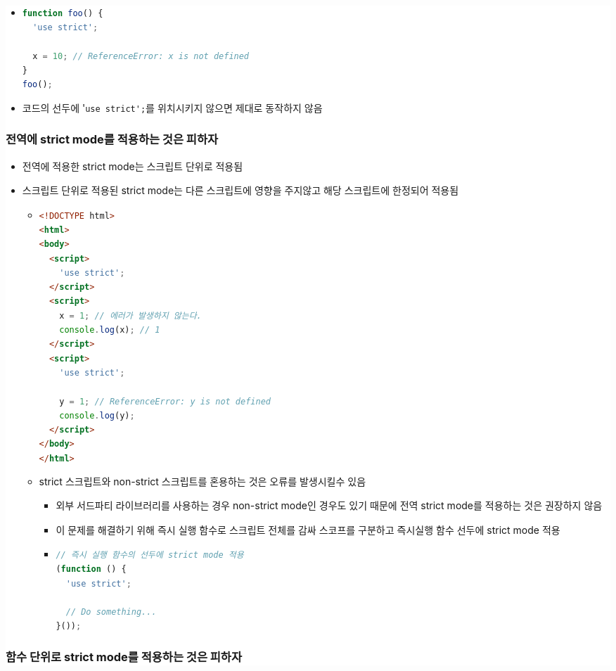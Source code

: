   - ```js
    function foo() {
      'use strict';
    
      x = 10; // ReferenceError: x is not defined
    }
    foo();
    ```

- 코드의 선두에 '`use strict';`를 위치시키지 않으면 제대로 동작하지 않음



### 전역에 strict mode를 적용하는 것은 피하자

- 전역에 적용한 strict mode는 스크립트 단위로 적용됨

- 스크립트 단위로 적용된 strict mode는 다른 스크립트에 영향을 주지않고 해당 스크립트에 한정되어 적용됨

  - ```html
    <!DOCTYPE html>
    <html>
    <body>
      <script>
        'use strict';
      </script>
      <script>
        x = 1; // 에러가 발생하지 않는다.
        console.log(x); // 1
      </script>
      <script>
        'use strict';
    
        y = 1; // ReferenceError: y is not defined
        console.log(y);
      </script>
    </body>
    </html>
    ```

  - strict 스크립트와 non-strict 스크립트를 혼용하는 것은 오류를 발생시킬수 있음

    - 외부 서드파티 라이브러리를 사용하는 경우 non-strict mode인 경우도 있기 때문에 전역 strict mode를 적용하는 것은 권장하지 않음

    - 이 문제를 해결하기 위해 즉시 실행 함수로 스크립트 전체를 감싸 스코프를 구분하고 즉시실행 함수 선두에 strict mode 적용

    - ```js
      // 즉시 실행 함수의 선두에 strict mode 적용
      (function () {
        'use strict';
      
        // Do something...
      }());
      ```



### 함수 단위로 strict mode를 적용하는 것은 피하자

